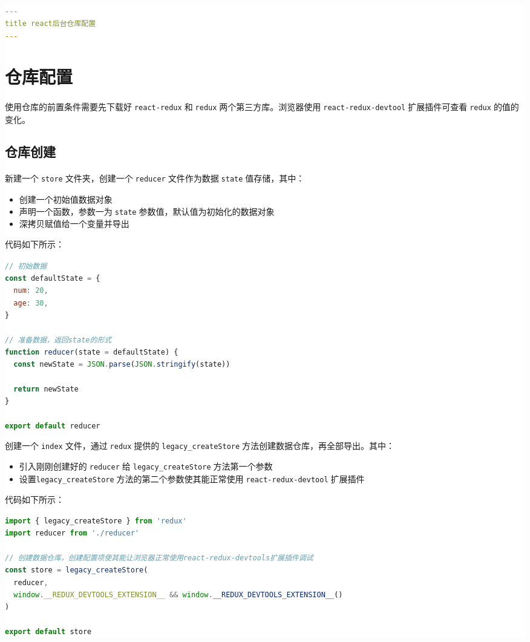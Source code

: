 ```yaml
---
title react后台仓库配置
---
```


# 仓库配置

使用仓库的前置条件需要先下载好 `react-redux` 和 `redux` 两个第三方库。浏览器使用 `react-redux-devtool` 扩展插件可查看 `redux` 的值的变化。

## 仓库创建

新建一个 `store` 文件夹，创建一个 `reducer` 文件作为数据 `state` 值存储，其中：

- 创建一个初始值数据对象
- 声明一个函数，参数一为 `state` 参数值，默认值为初始化的数据对象
- 深拷贝赋值给一个变量并导出

代码如下所示：

```jsx
// 初始数据
const defaultState = {
  num: 20,
  age: 30,
}

// 准备数据，返回state的形式
function reducer(state = defaultState) {
  const newState = JSON.parse(JSON.stringify(state))

  return newState
}

export default reducer
```

创建一个 `index` 文件，通过 `redux` 提供的 `legacy_createStore` 方法创建数据仓库，再全部导出。其中：

- 引入刚刚创建好的 `reducer` 给 `legacy_createStore` 方法第一个参数
- 设置`legacy_createStore` 方法的第二个参数使其能正常使用 `react-redux-devtool` 扩展插件

代码如下所示：

```js
import { legacy_createStore } from 'redux'
import reducer from './reducer'

// 创建数据仓库，创建配置项使其能让浏览器正常使用react-redux-devtools扩展插件调试
const store = legacy_createStore(
  reducer,
  window.__REDUX_DEVTOOLS_EXTENSION__ && window.__REDUX_DEVTOOLS_EXTENSION__()
)

export default store
```
